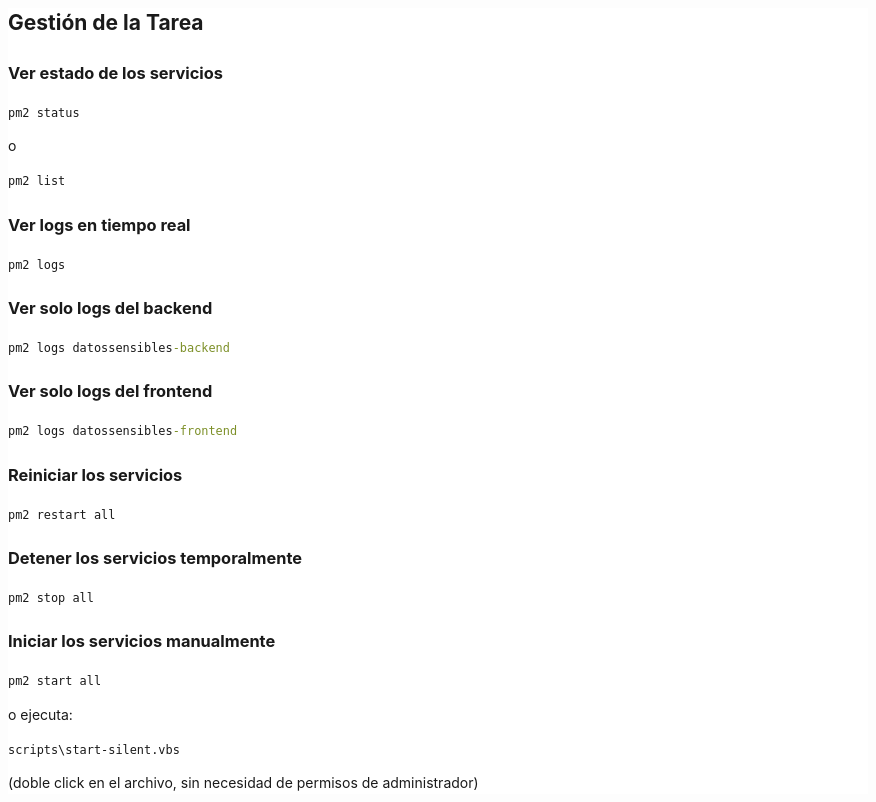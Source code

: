 ## Gestión de la Tarea

### Ver estado de los servicios

```cmd
pm2 status
```

o

```cmd
pm2 list
```

### Ver logs en tiempo real

```cmd
pm2 logs
```

### Ver solo logs del backend

```cmd
pm2 logs datossensibles-backend
```

### Ver solo logs del frontend

```cmd
pm2 logs datossensibles-frontend
```

### Reiniciar los servicios

```cmd
pm2 restart all
```

### Detener los servicios temporalmente

```cmd
pm2 stop all
```

### Iniciar los servicios manualmente

```cmd
pm2 start all
```

o ejecuta:

```cmd
scripts\start-silent.vbs
```

(doble click en el archivo, sin necesidad de permisos de administrador)
